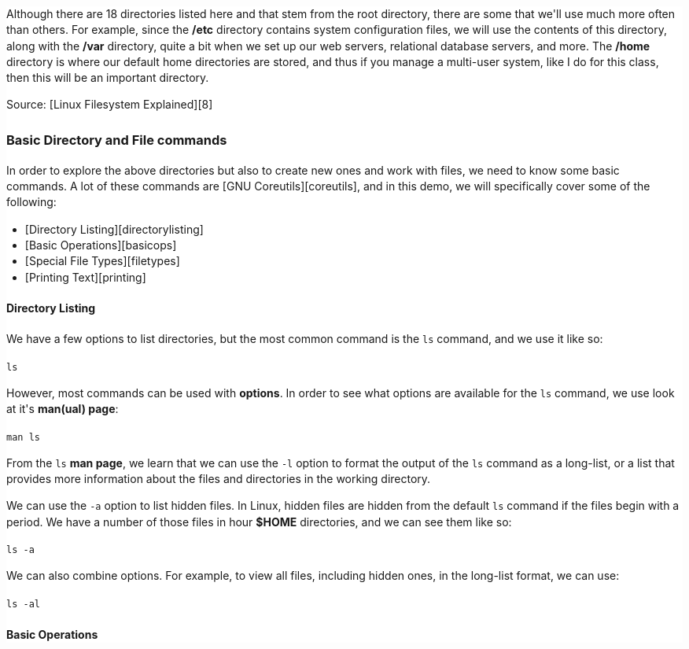 Although there are 18 directories listed here and that stem from the root directory, there are some that we'll use much more often than others. For example, since the **/etc** directory contains system configuration files, we will use the contents of this directory, along with the **/var** directory, quite a bit when we set up our web servers, relational database servers, and more. The **/home** directory is where our default home directories are stored, and thus if you manage a multi-user system, like I do for this class, then this will be an important directory. 

Source: [Linux Filesystem Explained][8]

### Basic Directory and File commands 

In order to explore the above directories but also to create new ones and work with files, we need to know some basic commands. A lot of these commands are [GNU Coreutils][coreutils], and in this demo, we will specifically cover some of the following:

- [Directory Listing][directorylisting]
- [Basic Operations][basicops]
- [Special File Types][filetypes]
- [Printing Text][printing]

#### Directory Listing

We have a few options to list directories, but the most common command is the ``ls`` command, and we use it like so:

```
ls
```

However, most commands can be used with **options**. In order to see what options are available for the ``ls`` command, we use look at it's **man(ual) page**:

```
man ls

```

From the ``ls`` **man page**, we learn that we can use the ``-l`` option to format the output of the ``ls`` command as a long-list, or a list that provides more information about the files and directories in the working directory.

We can use the ``-a`` option to list hidden files. In Linux, hidden files are hidden from the default ``ls`` command if the files begin with a period. We have a number of those files in hour **$HOME** directories, and we can see them like so:

```
ls -a
```

We can also combine options. For example, to view all files, including hidden ones, in the long-list format, we can use:

```
ls -al
```

#### Basic Operations
